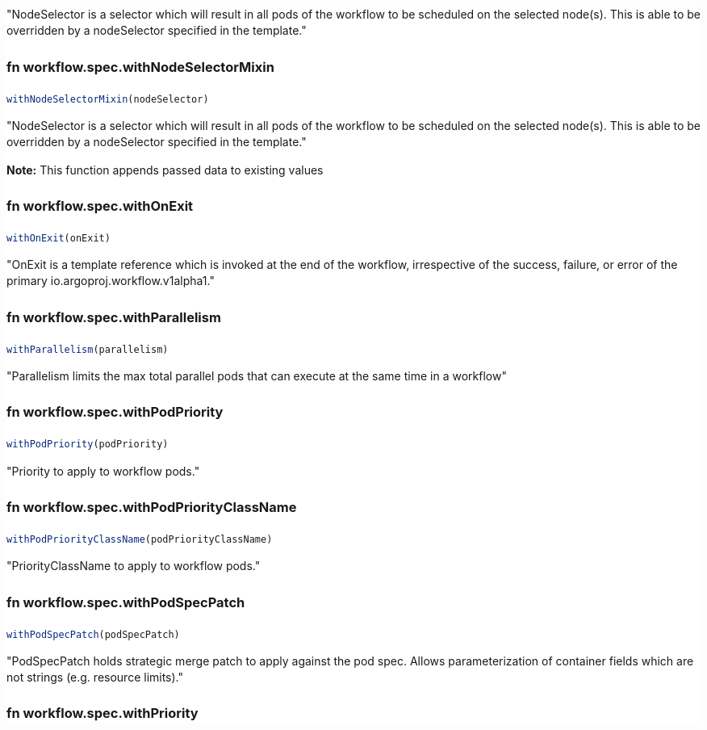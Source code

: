 "NodeSelector is a selector which will result in all pods of the workflow to be scheduled on the selected node(s). This is able to be overridden by a nodeSelector specified in the template."

### fn workflow.spec.withNodeSelectorMixin

```ts
withNodeSelectorMixin(nodeSelector)
```

"NodeSelector is a selector which will result in all pods of the workflow to be scheduled on the selected node(s). This is able to be overridden by a nodeSelector specified in the template."

**Note:** This function appends passed data to existing values

### fn workflow.spec.withOnExit

```ts
withOnExit(onExit)
```

"OnExit is a template reference which is invoked at the end of the workflow, irrespective of the success, failure, or error of the primary io.argoproj.workflow.v1alpha1."

### fn workflow.spec.withParallelism

```ts
withParallelism(parallelism)
```

"Parallelism limits the max total parallel pods that can execute at the same time in a workflow"

### fn workflow.spec.withPodPriority

```ts
withPodPriority(podPriority)
```

"Priority to apply to workflow pods."

### fn workflow.spec.withPodPriorityClassName

```ts
withPodPriorityClassName(podPriorityClassName)
```

"PriorityClassName to apply to workflow pods."

### fn workflow.spec.withPodSpecPatch

```ts
withPodSpecPatch(podSpecPatch)
```

"PodSpecPatch holds strategic merge patch to apply against the pod spec. Allows parameterization of container fields which are not strings (e.g. resource limits)."

### fn workflow.spec.withPriority
